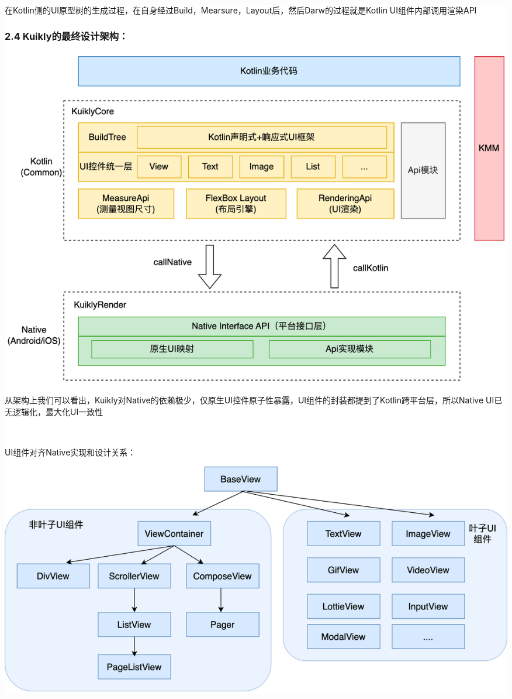 在Kotlin侧的UI原型树的生成过程，在自身经过Build，Mearsure，Layout后，然后Darw的过程就是Kotlin UI组件内部调用渲染API

### 2.4 Kuikly的最终设计架构：

![架构图](./img/kuikly_arch.png)

从架构上我们可以看出，Kuikly对Native的依赖极少，仅原生UI控件原子性暴露，UI组件的封装都提到了Kotlin跨平台层，所以Native UI已无逻辑化，最大化UI一致性

<br/>

UI组件对齐Native实现和设计关系：

![UI 组件设计](./img/view_arch.png)
